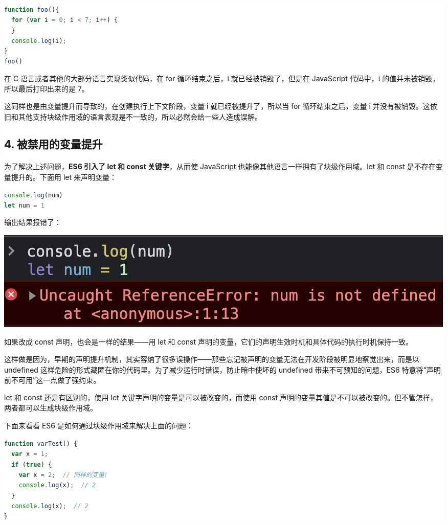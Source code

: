 ```javascript
function foo(){
  for (var i = 0; i < 7; i++) {
  }
  console.log(i); 
}
foo()
```

在 C 语言或者其他的大部分语言实现类似代码，在 for 循环结束之后，i 就已经被销毁了，但是在 JavaScript 代码中，i 的值并未被销毁，所以最后打印出来的是 7。



这同样也是由变量提升而导致的，在创建执行上下文阶段，变量 i 就已经被提升了，所以当 for 循环结束之后，变量 i 并没有被销毁。这依旧和其他支持块级作用域的语言表现是不一致的，所以必然会给一些人造成误解。

## 4. 被禁用的变量提升

为了解决上述问题，**ES6 引入了 let 和 const 关键字**，从而使 JavaScript 也能像其他语言一样拥有了块级作用域。let 和 const 是不存在变量提升的。下面用 let 来声明变量：

```javascript
console.log(num) 
let num = 1
```

输出结果报错了：

![img](./image/promote/1616076692480-67c8f670-c062-4cc1-a12a-9dd5e85b4c53.png)

如果改成 const 声明，也会是一样的结果——用 let 和 const 声明的变量，它们的声明生效时机和具体代码的执行时机保持一致。



这样做是因为，早期的声明提升机制，其实容纳了很多误操作——那些忘记被声明的变量无法在开发阶段被明显地察觉出来，而是以 undefined 这样危险的形式藏匿在你的代码里。为了减少运行时错误，防止暗中使坏的 undefined 带来不可预知的问题，ES6 特意将“声明前不可用”这一点做了强约束。



let 和 const 还是有区别的，使用 let 关键字声明的变量是可以被改变的，而使用 const 声明的变量其值是不可以被改变的。但不管怎样，两者都可以生成块级作用域。



下面来看看 ES6 是如何通过块级作用域来解决上面的问题：

```javascript
function varTest() {
  var x = 1;
  if (true) {
    var x = 2;  // 同样的变量!
    console.log(x);  // 2
  }
  console.log(x);  // 2
}
```
